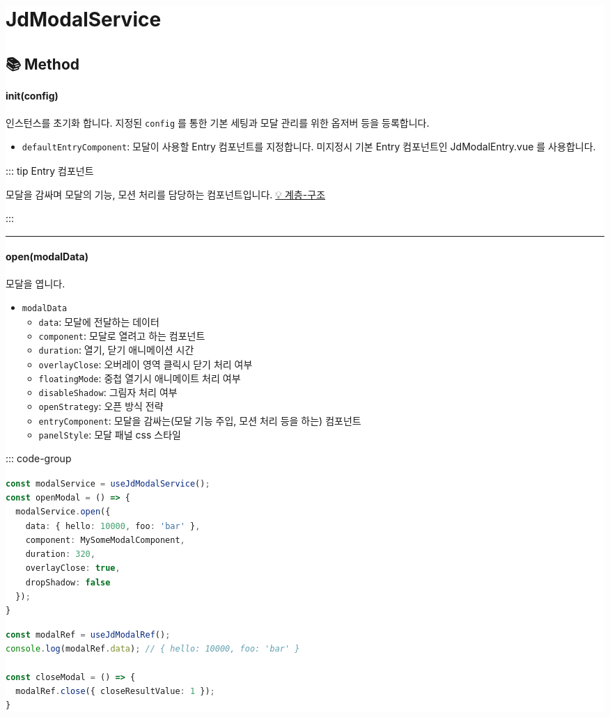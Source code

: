 # JdModalService

## 📚 Method

#### init(config)

인스턴스를 초기화 합니다. 지정된 `config` 를 통한 기본 세팅과 모달 관리를 위한 옵저버 등을 등록합니다.

 - `defaultEntryComponent`: 모달이 사용할 Entry 컴포넌트를 지정합니다. 
  미지정시 기본 Entry 컴포넌트인 JdModalEntry.vue 를 사용합니다.

::: tip Entry 컴포넌트

모달을 감싸며 모달의 기능, 모션 처리를 담당하는 컴포넌트입니다. 
[💡 계층-구조](../guide/usage.md#계층-구조)

:::

***

#### open(modalData)

모달을 엽니다.

- `modalData`
  - `data`: 모달에 전달하는 데이터
  - `component`: 모달로 열려고 하는 컴포넌트
  - `duration`: 열기, 닫기 애니메이션 시간
  - `overlayClose`: 오버레이 영역 클릭시 닫기 처리 여부
  - `floatingMode`: 중첩 열기시 애니메이트 처리 여부
  - `disableShadow`: 그림자 처리 여부
  - `openStrategy`: 오픈 방식 전략
  - `entryComponent`: 모달을 감싸는(모달 기능 주입, 모션 처리 등을 하는) 컴포넌트
  - `panelStyle`: 모달 패널 css 스타일

::: code-group

```ts [모달을 여는곳]
const modalService = useJdModalService();
const openModal = () => {
  modalService.open({
    data: { hello: 10000, foo: 'bar' },
    component: MySomeModalComponent,
    duration: 320,
    overlayClose: true,
    dropShadow: false
  });
}
```

```ts [MySomeModalComponent.vue]
const modalRef = useJdModalRef();
console.log(modalRef.data); // { hello: 10000, foo: 'bar' }

const closeModal = () => {
  modalRef.close({ closeResultValue: 1 });
}
```
